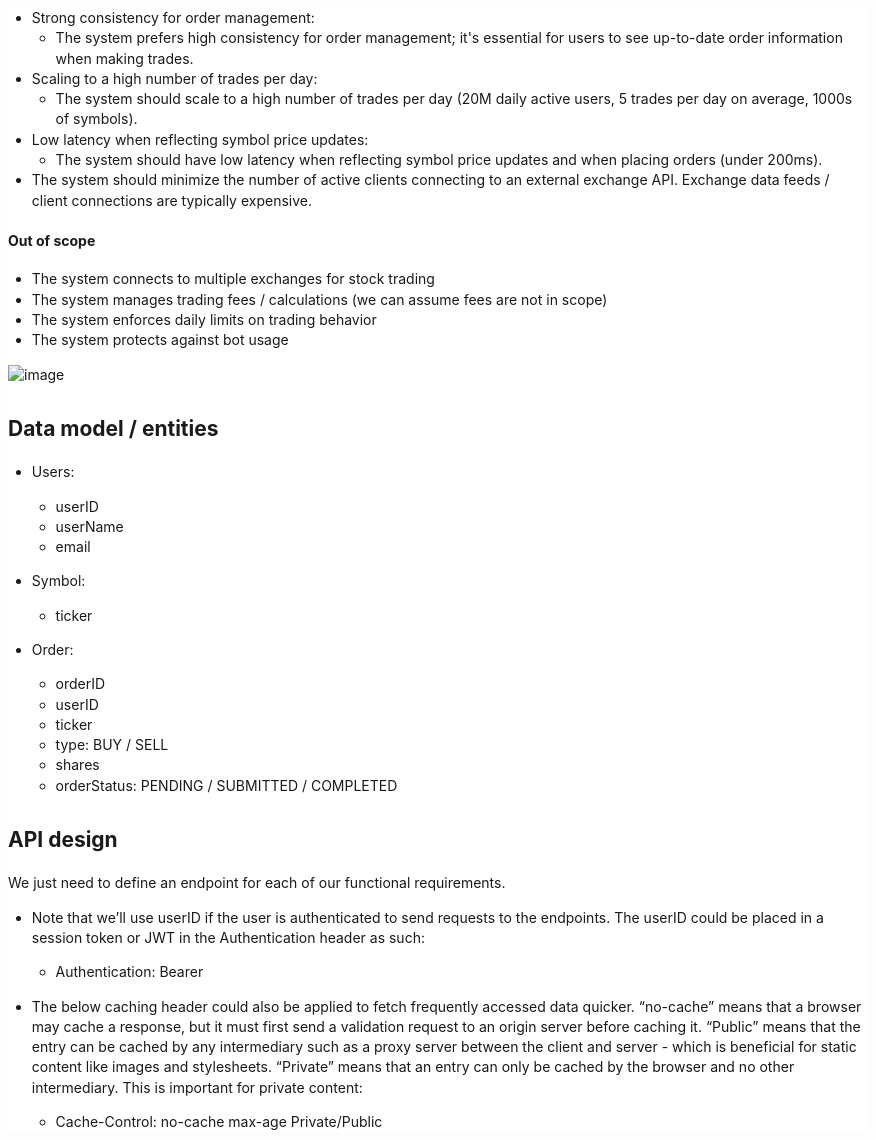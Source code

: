 - Strong consistency for order management:
  - The system prefers high consistency for order management; it's essential for users to see up-to-date order information when making trades.
- Scaling to a high number of trades per day:
  - The system should scale to a high number of trades per day (20M daily active users, 5 trades per day on average, 1000s of symbols).
- Low latency when reflecting symbol price updates:
  - The system should have low latency when reflecting symbol price updates and when placing orders (under 200ms).
- The system should minimize the number of active clients connecting to an external exchange API. Exchange data feeds / client connections are typically expensive.

#### Out of scope

- The system connects to multiple exchanges for stock trading
- The system manages trading fees / calculations (we can assume fees are not in scope)
- The system enforces daily limits on trading behavior
- The system protects against bot usage

<img width="750" alt="image" src="https://github.com/user-attachments/assets/f836693b-1d7f-42ae-a199-e1c3f09a9959" />

## Data model / entities

- Users:
  - userID
  - userName
  - email
 
- Symbol:
  - ticker

- Order:
  - orderID
  - userID
  - ticker
  - type: BUY / SELL
  - shares
  - orderStatus: PENDING / SUBMITTED / COMPLETED

## API design

We just need to define an endpoint for each of our functional requirements.

- Note that we’ll use userID if the user is authenticated to send requests to the endpoints. The userID could be placed in a session token or JWT in the Authentication header as such:
	- Authentication: Bearer <JWT>

- The below caching header could also be applied to fetch frequently accessed data quicker. “no-cache” means that a browser may cache a response, but it must first send a validation request to an origin server before caching it. “Public” means that the entry can be cached by any intermediary such as a proxy server between the client and server - which is beneficial for static content like images and stylesheets. “Private” means that an entry can only be cached by the browser and no other intermediary. This is important for private content:
	- Cache-Control: no-cache max-age Private/Public
